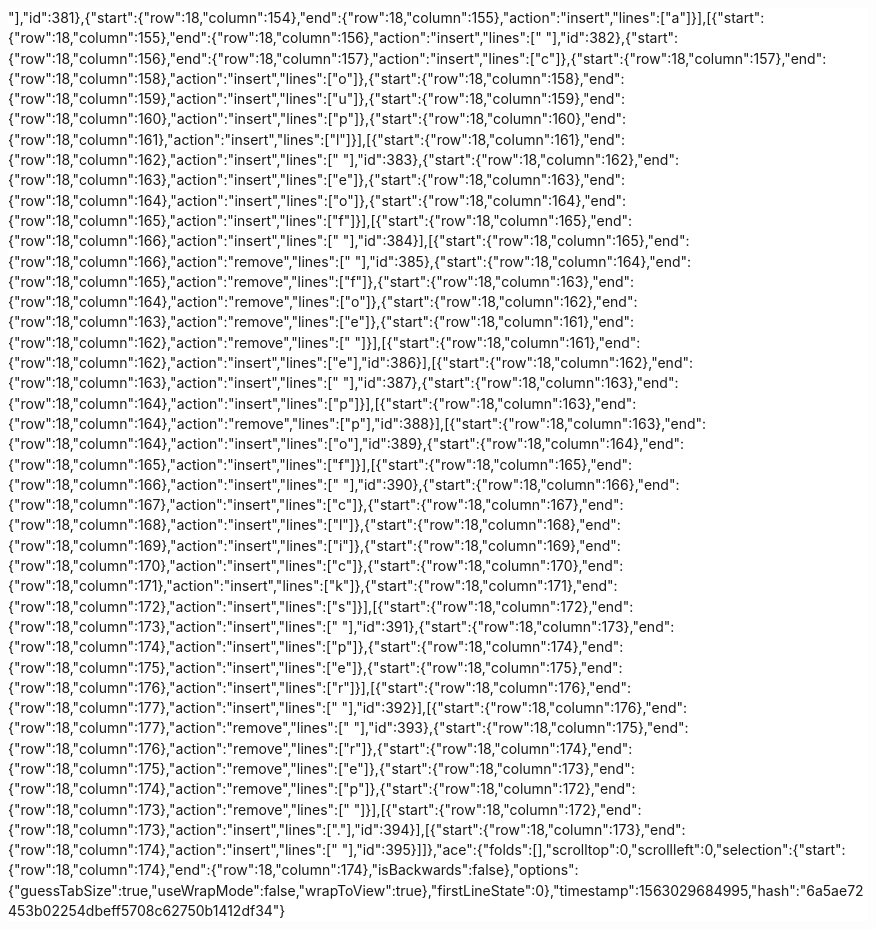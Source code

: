 "],"id":381},{"start":{"row":18,"column":154},"end":{"row":18,"column":155},"action":"insert","lines":["a"]}],[{"start":{"row":18,"column":155},"end":{"row":18,"column":156},"action":"insert","lines":[" "],"id":382},{"start":{"row":18,"column":156},"end":{"row":18,"column":157},"action":"insert","lines":["c"]},{"start":{"row":18,"column":157},"end":{"row":18,"column":158},"action":"insert","lines":["o"]},{"start":{"row":18,"column":158},"end":{"row":18,"column":159},"action":"insert","lines":["u"]},{"start":{"row":18,"column":159},"end":{"row":18,"column":160},"action":"insert","lines":["p"]},{"start":{"row":18,"column":160},"end":{"row":18,"column":161},"action":"insert","lines":["l"]}],[{"start":{"row":18,"column":161},"end":{"row":18,"column":162},"action":"insert","lines":[" "],"id":383},{"start":{"row":18,"column":162},"end":{"row":18,"column":163},"action":"insert","lines":["e"]},{"start":{"row":18,"column":163},"end":{"row":18,"column":164},"action":"insert","lines":["o"]},{"start":{"row":18,"column":164},"end":{"row":18,"column":165},"action":"insert","lines":["f"]}],[{"start":{"row":18,"column":165},"end":{"row":18,"column":166},"action":"insert","lines":[" "],"id":384}],[{"start":{"row":18,"column":165},"end":{"row":18,"column":166},"action":"remove","lines":[" "],"id":385},{"start":{"row":18,"column":164},"end":{"row":18,"column":165},"action":"remove","lines":["f"]},{"start":{"row":18,"column":163},"end":{"row":18,"column":164},"action":"remove","lines":["o"]},{"start":{"row":18,"column":162},"end":{"row":18,"column":163},"action":"remove","lines":["e"]},{"start":{"row":18,"column":161},"end":{"row":18,"column":162},"action":"remove","lines":[" "]}],[{"start":{"row":18,"column":161},"end":{"row":18,"column":162},"action":"insert","lines":["e"],"id":386}],[{"start":{"row":18,"column":162},"end":{"row":18,"column":163},"action":"insert","lines":[" "],"id":387},{"start":{"row":18,"column":163},"end":{"row":18,"column":164},"action":"insert","lines":["p"]}],[{"start":{"row":18,"column":163},"end":{"row":18,"column":164},"action":"remove","lines":["p"],"id":388}],[{"start":{"row":18,"column":163},"end":{"row":18,"column":164},"action":"insert","lines":["o"],"id":389},{"start":{"row":18,"column":164},"end":{"row":18,"column":165},"action":"insert","lines":["f"]}],[{"start":{"row":18,"column":165},"end":{"row":18,"column":166},"action":"insert","lines":[" "],"id":390},{"start":{"row":18,"column":166},"end":{"row":18,"column":167},"action":"insert","lines":["c"]},{"start":{"row":18,"column":167},"end":{"row":18,"column":168},"action":"insert","lines":["l"]},{"start":{"row":18,"column":168},"end":{"row":18,"column":169},"action":"insert","lines":["i"]},{"start":{"row":18,"column":169},"end":{"row":18,"column":170},"action":"insert","lines":["c"]},{"start":{"row":18,"column":170},"end":{"row":18,"column":171},"action":"insert","lines":["k"]},{"start":{"row":18,"column":171},"end":{"row":18,"column":172},"action":"insert","lines":["s"]}],[{"start":{"row":18,"column":172},"end":{"row":18,"column":173},"action":"insert","lines":[" "],"id":391},{"start":{"row":18,"column":173},"end":{"row":18,"column":174},"action":"insert","lines":["p"]},{"start":{"row":18,"column":174},"end":{"row":18,"column":175},"action":"insert","lines":["e"]},{"start":{"row":18,"column":175},"end":{"row":18,"column":176},"action":"insert","lines":["r"]}],[{"start":{"row":18,"column":176},"end":{"row":18,"column":177},"action":"insert","lines":[" "],"id":392}],[{"start":{"row":18,"column":176},"end":{"row":18,"column":177},"action":"remove","lines":[" "],"id":393},{"start":{"row":18,"column":175},"end":{"row":18,"column":176},"action":"remove","lines":["r"]},{"start":{"row":18,"column":174},"end":{"row":18,"column":175},"action":"remove","lines":["e"]},{"start":{"row":18,"column":173},"end":{"row":18,"column":174},"action":"remove","lines":["p"]},{"start":{"row":18,"column":172},"end":{"row":18,"column":173},"action":"remove","lines":[" "]}],[{"start":{"row":18,"column":172},"end":{"row":18,"column":173},"action":"insert","lines":["."],"id":394}],[{"start":{"row":18,"column":173},"end":{"row":18,"column":174},"action":"insert","lines":[" "],"id":395}]]},"ace":{"folds":[],"scrolltop":0,"scrollleft":0,"selection":{"start":{"row":18,"column":174},"end":{"row":18,"column":174},"isBackwards":false},"options":{"guessTabSize":true,"useWrapMode":false,"wrapToView":true},"firstLineState":0},"timestamp":1563029684995,"hash":"6a5ae72453b02254dbeff5708c62750b1412df34"}